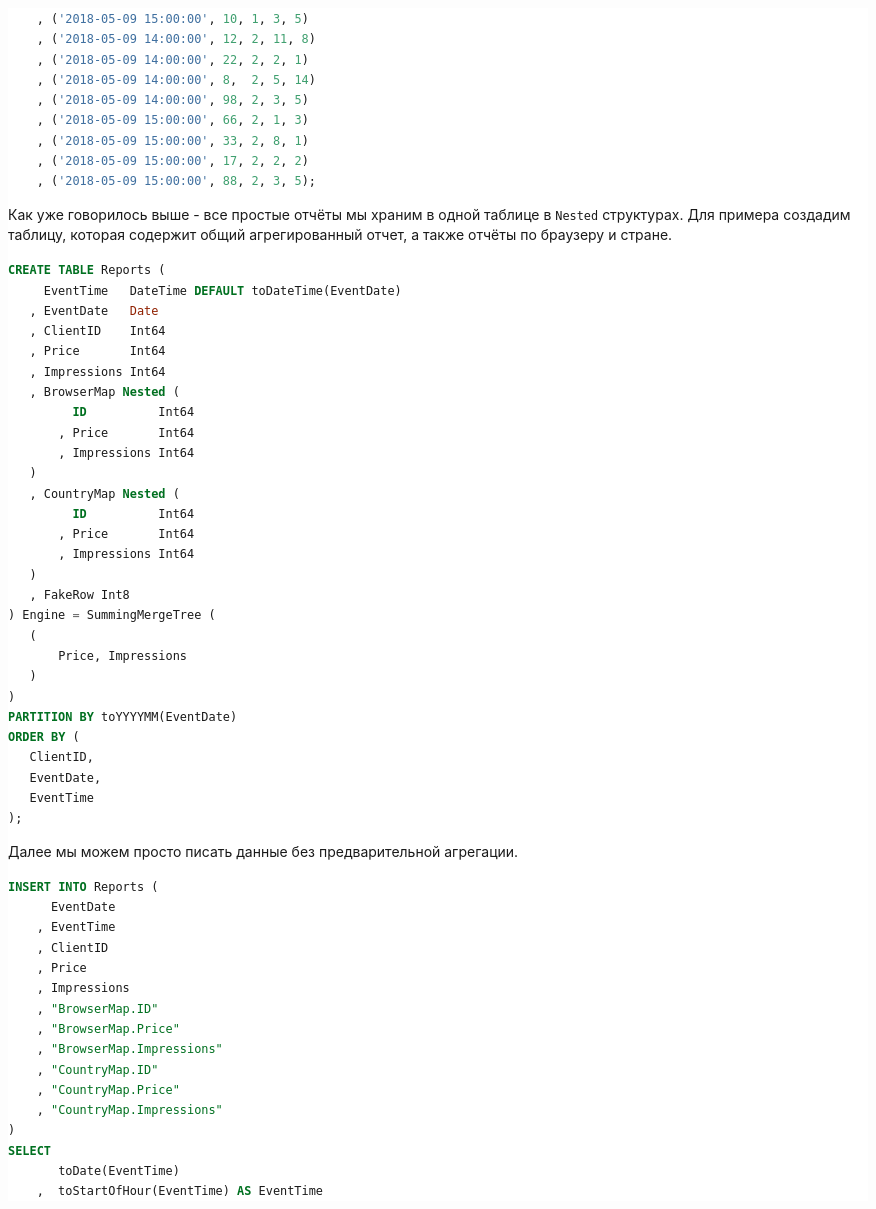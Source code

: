 ```sql
    , ('2018-05-09 15:00:00', 10, 1, 3, 5)
    , ('2018-05-09 14:00:00', 12, 2, 11, 8)
    , ('2018-05-09 14:00:00', 22, 2, 2, 1)
    , ('2018-05-09 14:00:00', 8,  2, 5, 14)
    , ('2018-05-09 14:00:00', 98, 2, 3, 5)
    , ('2018-05-09 15:00:00', 66, 2, 1, 3)
    , ('2018-05-09 15:00:00', 33, 2, 8, 1)
    , ('2018-05-09 15:00:00', 17, 2, 2, 2)
    , ('2018-05-09 15:00:00', 88, 2, 3, 5);
```

Как уже говорилось выше - все простые отчёты мы храним в одной таблице в `Nested` структурах.
Для примера создадим таблицу, которая содержит общий агрегированный отчет, а также отчёты по браузеру и стране.

 ```sql
CREATE TABLE Reports (
      EventTime   DateTime DEFAULT toDateTime(EventDate)
    , EventDate   Date
    , ClientID    Int64
    , Price       Int64
    , Impressions Int64
    , BrowserMap Nested (
          ID          Int64
        , Price       Int64
        , Impressions Int64
    )
    , CountryMap Nested (
          ID          Int64
        , Price       Int64
        , Impressions Int64
    )
    , FakeRow Int8
) Engine = SummingMergeTree (
    (
        Price, Impressions
    )
)
PARTITION BY toYYYYMM(EventDate)
ORDER BY (
    ClientID,
    EventDate,
    EventTime
);
 ```

Далее мы можем просто писать данные без предварительной агрегации.

```sql
INSERT INTO Reports (
      EventDate
    , EventTime
    , ClientID
    , Price
    , Impressions
    , "BrowserMap.ID"
    , "BrowserMap.Price"
    , "BrowserMap.Impressions"
    , "CountryMap.ID"
    , "CountryMap.Price"
    , "CountryMap.Impressions"
)
SELECT 
       toDate(EventTime)
    ,  toStartOfHour(EventTime) AS EventTime
```